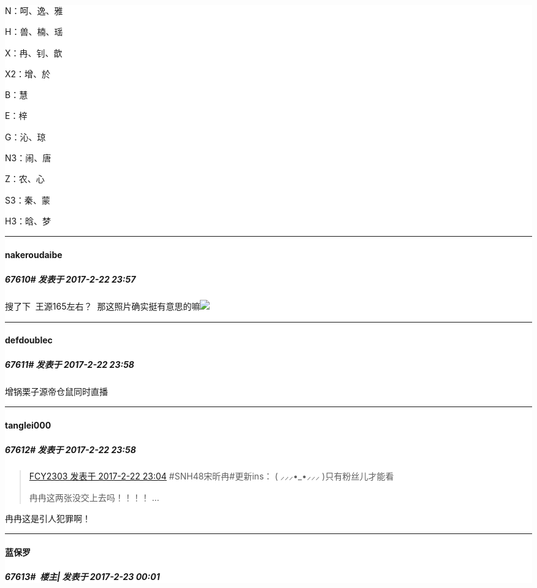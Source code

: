 N：呵、逸、雅

H：兽、楠、瑶

X：冉、钊、歆

X2：增、於

B：慧

E：梓

G：沁、琼

N3：闹、唐

Z：农、心

S3：秦、蒙

H3：晗、梦


-----

####  nakeroudaibe  
##### 67610#       发表于 2017-2-22 23:57


搜了下  王源165左右？  那这照片确实挺有意思的嘛<img src="https://static.saraba1st.com/image/smiley/face/91.gif" referrerpolicy="no-referrer">


-----

####  defdoublec  
##### 67611#       发表于 2017-2-22 23:58


增锅栗子源帝仓鼠同时直播


-----

####  tanglei000  
##### 67612#       发表于 2017-2-22 23:58


<blockquote><a href="httphttps://bbs.saraba1st.com/2b/forum.php?mod=redirect&amp;amp;goto=findpost&amp;amp;pid=35297520&amp;amp;ptid=1105387" target="_blank">FCY2303 发表于 2017-2-22 23:04</a>
#SNH48宋昕冉#更新ins： ( ⸝⸝⸝•_•⸝⸝⸝ )只有粉丝儿才能看

冉冉这两张没交上去吗！！！！ ...</blockquote>
冉冉这是引人犯罪啊！


-----

####  蓝保罗  
##### 67613#         楼主| 发表于 2017-2-23 00:01
